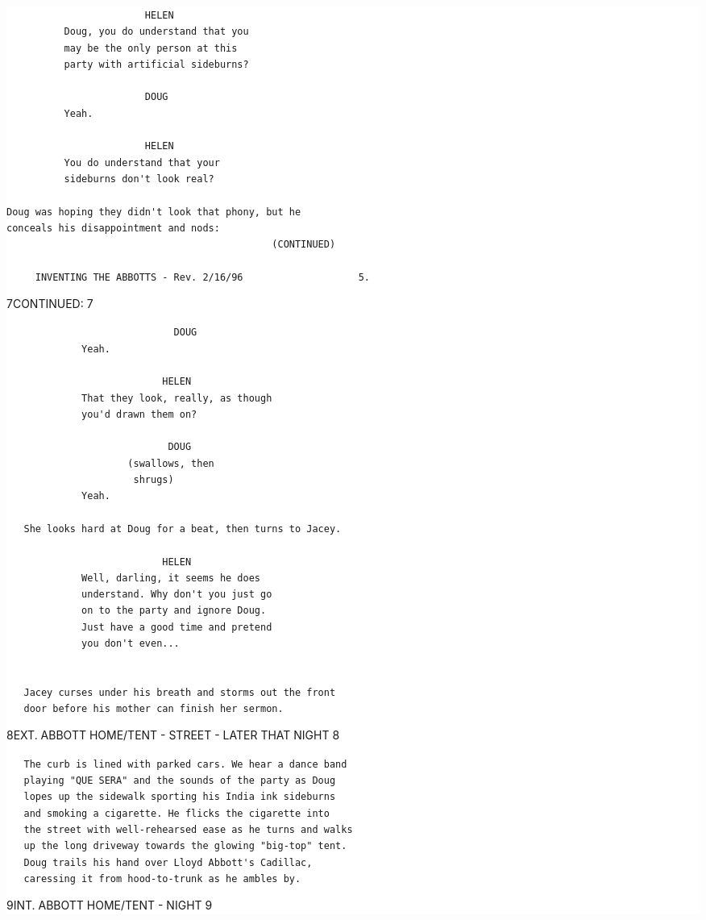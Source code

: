                             HELEN
              Doug, you do understand that you
              may be the only person at this
              party with artificial sideburns?

                            DOUG
              Yeah.

                            HELEN
              You do understand that your
              sideburns don't look real?

    Doug was hoping they didn't look that phony, but he
    conceals his disappointment and nods:
                                                  (CONTINUED)

         INVENTING THE ABBOTTS - Rev. 2/16/96                    5.

7CONTINUED:                                                           7

                                 DOUG
                 Yeah.

                               HELEN
                 That they look, really, as though
                 you'd drawn them on?

                                DOUG
                         (swallows, then
                          shrugs)
                 Yeah.

       She looks hard at Doug for a beat, then turns to Jacey.

                               HELEN
                 Well, darling, it seems he does
                 understand. Why don't you just go
                 on to the party and ignore Doug.
                 Just have a good time and pretend
                 you don't even...


       Jacey curses under his breath and storms out the front
       door before his mother can finish her sermon.


8EXT. ABBOTT HOME/TENT - STREET - LATER THAT NIGHT                    8

       The curb is lined with parked cars. We hear a dance band
       playing "QUE SERA" and the sounds of the party as Doug
       lopes up the sidewalk sporting his India ink sideburns
       and smoking a cigarette. He flicks the cigarette into
       the street with well-rehearsed ease as he turns and walks
       up the long driveway towards the glowing "big-top" tent.
       Doug trails his hand over Lloyd Abbott's Cadillac,
       caressing it from hood-to-trunk as he ambles by.


9INT. ABBOTT HOME/TENT - NIGHT                                        9
